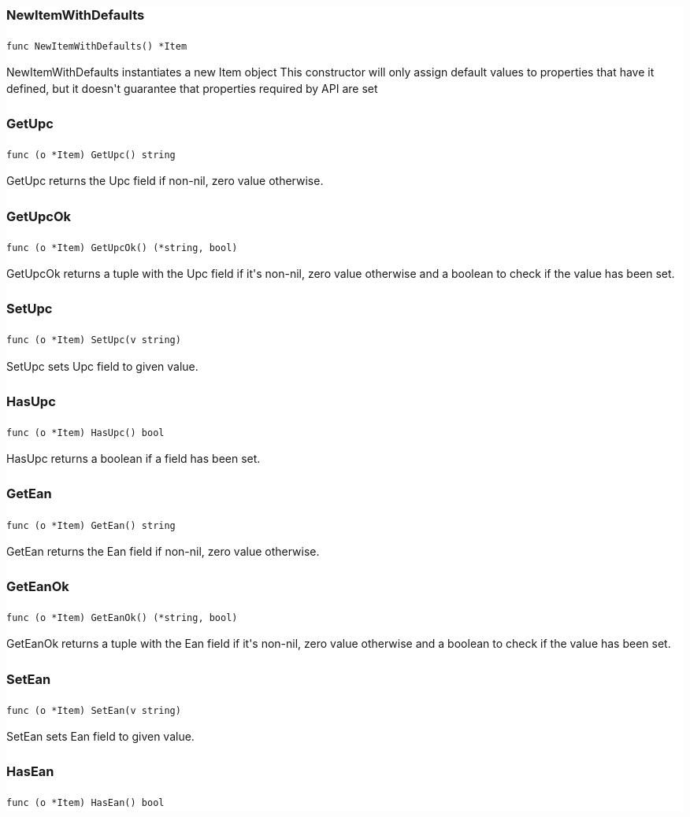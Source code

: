 ### NewItemWithDefaults

`func NewItemWithDefaults() *Item`

NewItemWithDefaults instantiates a new Item object
This constructor will only assign default values to properties that have it defined,
but it doesn't guarantee that properties required by API are set

### GetUpc

`func (o *Item) GetUpc() string`

GetUpc returns the Upc field if non-nil, zero value otherwise.

### GetUpcOk

`func (o *Item) GetUpcOk() (*string, bool)`

GetUpcOk returns a tuple with the Upc field if it's non-nil, zero value otherwise
and a boolean to check if the value has been set.

### SetUpc

`func (o *Item) SetUpc(v string)`

SetUpc sets Upc field to given value.

### HasUpc

`func (o *Item) HasUpc() bool`

HasUpc returns a boolean if a field has been set.

### GetEan

`func (o *Item) GetEan() string`

GetEan returns the Ean field if non-nil, zero value otherwise.

### GetEanOk

`func (o *Item) GetEanOk() (*string, bool)`

GetEanOk returns a tuple with the Ean field if it's non-nil, zero value otherwise
and a boolean to check if the value has been set.

### SetEan

`func (o *Item) SetEan(v string)`

SetEan sets Ean field to given value.

### HasEan

`func (o *Item) HasEan() bool`
